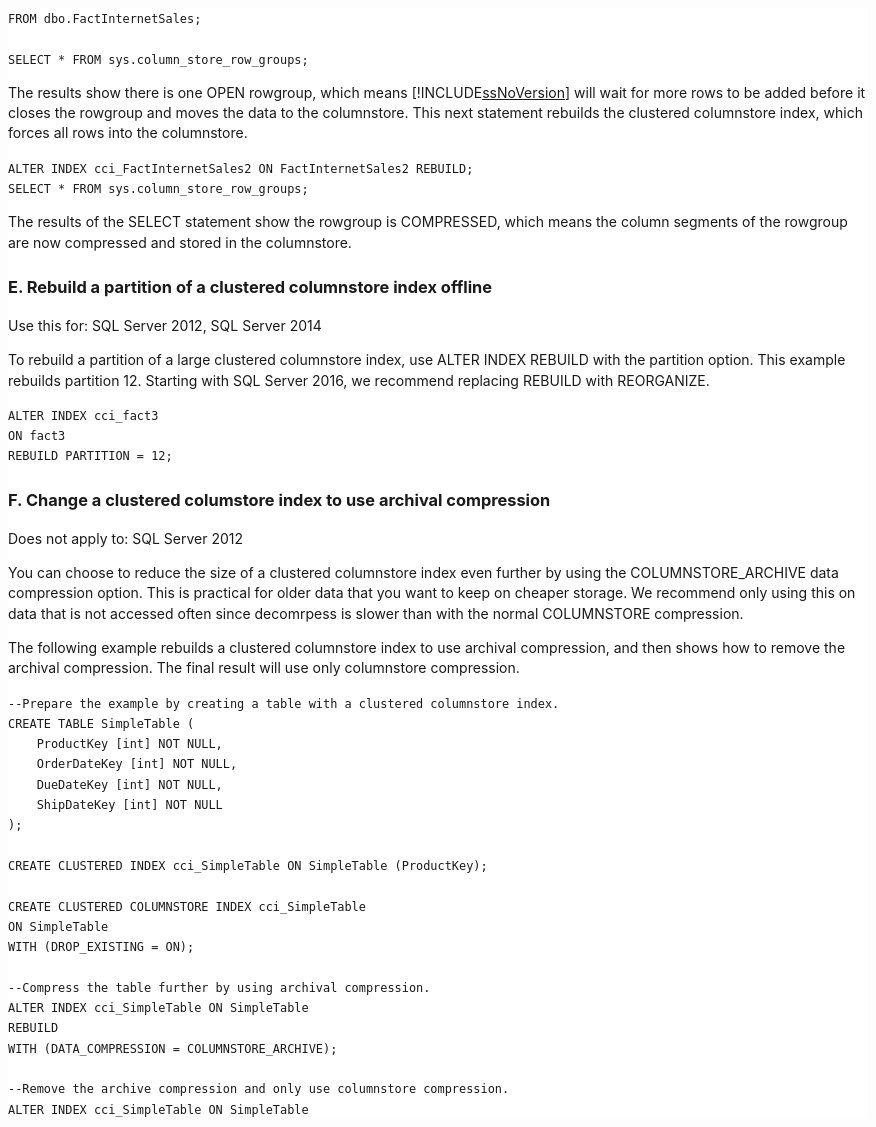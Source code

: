 ```  
FROM dbo.FactInternetSales;  
  
SELECT * FROM sys.column_store_row_groups;  
```  
  
 The results show there is one OPEN rowgroup, which means [!INCLUDE[ssNoVersion](../../includes/ssnoversion-md.md)] will wait for more rows to be added before it closes the rowgroup and moves the data to the columnstore. This next statement rebuilds the clustered columnstore index, which forces all rows into the columnstore.  
  
```  
ALTER INDEX cci_FactInternetSales2 ON FactInternetSales2 REBUILD;  
SELECT * FROM sys.column_store_row_groups;  
```  
  
 The results of the SELECT statement show the rowgroup is COMPRESSED, which means the column segments of the rowgroup are now compressed and stored in the columnstore.  
  
### E. Rebuild a partition of a clustered columnstore index offline  
 Use this for: SQL Server 2012, SQL Server 2014  
  
 To rebuild a partition of a large clustered columnstore index, use ALTER INDEX REBUILD with the partition option. This example rebuilds partition 12. Starting with SQL Server 2016, we recommend replacing REBUILD with REORGANIZE.  
  
```  
ALTER INDEX cci_fact3   
ON fact3  
REBUILD PARTITION = 12;  
```  
  
### F. Change a clustered columstore index to use archival compression  
 Does not apply to: SQL Server 2012  
  
 You can choose to reduce the size of a clustered columnstore index even further by using the COLUMNSTORE_ARCHIVE data compression option. This is practical for older data that you want to keep on cheaper storage. We recommend only using this on data that is not accessed often since decomrpess is slower than with the normal COLUMNSTORE compression.  
  
 The following example rebuilds a clustered columnstore index to use archival compression, and then shows how to remove the archival compression. The final result will use only columnstore compression.  
  
```  
--Prepare the example by creating a table with a clustered columnstore index.  
CREATE TABLE SimpleTable (  
    ProductKey [int] NOT NULL,   
    OrderDateKey [int] NOT NULL,   
    DueDateKey [int] NOT NULL,   
    ShipDateKey [int] NOT NULL  
);  
  
CREATE CLUSTERED INDEX cci_SimpleTable ON SimpleTable (ProductKey);  
  
CREATE CLUSTERED COLUMNSTORE INDEX cci_SimpleTable  
ON SimpleTable  
WITH (DROP_EXISTING = ON);  
  
--Compress the table further by using archival compression.  
ALTER INDEX cci_SimpleTable ON SimpleTable  
REBUILD  
WITH (DATA_COMPRESSION = COLUMNSTORE_ARCHIVE);  
  
--Remove the archive compression and only use columnstore compression.  
ALTER INDEX cci_SimpleTable ON SimpleTable  
```